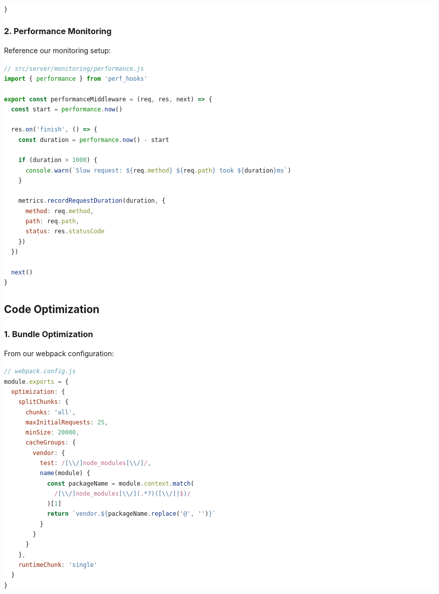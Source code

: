 ```javascript
}
```

### 2. Performance Monitoring
Reference our monitoring setup:
```javascript
// src/server/monitoring/performance.js
import { performance } from 'perf_hooks'

export const performanceMiddleware = (req, res, next) => {
  const start = performance.now()
  
  res.on('finish', () => {
    const duration = performance.now() - start
    
    if (duration > 1000) {
      console.warn(`Slow request: ${req.method} ${req.path} took ${duration}ms`)
    }
    
    metrics.recordRequestDuration(duration, {
      method: req.method,
      path: req.path,
      status: res.statusCode
    })
  })
  
  next()
}
```

## Code Optimization

### 1. Bundle Optimization
From our webpack configuration:
```javascript
// webpack.config.js
module.exports = {
  optimization: {
    splitChunks: {
      chunks: 'all',
      maxInitialRequests: 25,
      minSize: 20000,
      cacheGroups: {
        vendor: {
          test: /[\\/]node_modules[\\/]/,
          name(module) {
            const packageName = module.context.match(
              /[\\/]node_modules[\\/](.*?)([\\/]|$)/
            )[1]
            return `vendor.${packageName.replace('@', '')}`
          }
        }
      }
    },
    runtimeChunk: 'single'
  }
}
```
